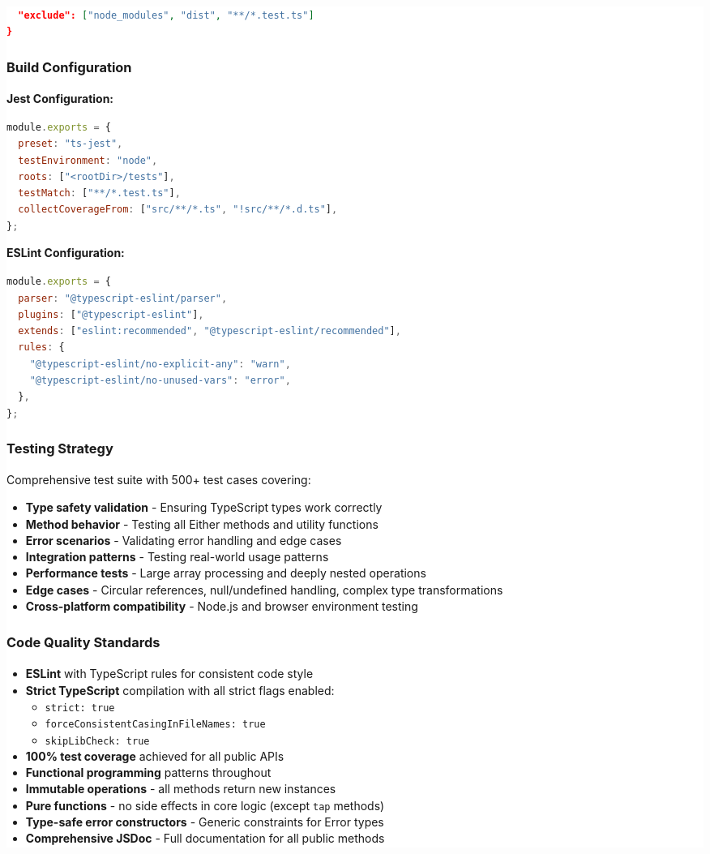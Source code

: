 ```json
  "exclude": ["node_modules", "dist", "**/*.test.ts"]
}
```

### Build Configuration

**Jest Configuration:**

```javascript
module.exports = {
  preset: "ts-jest",
  testEnvironment: "node",
  roots: ["<rootDir>/tests"],
  testMatch: ["**/*.test.ts"],
  collectCoverageFrom: ["src/**/*.ts", "!src/**/*.d.ts"],
};
```

**ESLint Configuration:**

```javascript
module.exports = {
  parser: "@typescript-eslint/parser",
  plugins: ["@typescript-eslint"],
  extends: ["eslint:recommended", "@typescript-eslint/recommended"],
  rules: {
    "@typescript-eslint/no-explicit-any": "warn",
    "@typescript-eslint/no-unused-vars": "error",
  },
};
```

### Testing Strategy

Comprehensive test suite with 500+ test cases covering:

- **Type safety validation** - Ensuring TypeScript types work correctly
- **Method behavior** - Testing all Either methods and utility functions
- **Error scenarios** - Validating error handling and edge cases
- **Integration patterns** - Testing real-world usage patterns
- **Performance tests** - Large array processing and deeply nested operations
- **Edge cases** - Circular references, null/undefined handling, complex type transformations
- **Cross-platform compatibility** - Node.js and browser environment testing

### Code Quality Standards

- **ESLint** with TypeScript rules for consistent code style
- **Strict TypeScript** compilation with all strict flags enabled:
  - `strict: true`
  - `forceConsistentCasingInFileNames: true`
  - `skipLibCheck: true`
- **100% test coverage** achieved for all public APIs
- **Functional programming** patterns throughout
- **Immutable operations** - all methods return new instances
- **Pure functions** - no side effects in core logic (except `tap` methods)
- **Type-safe error constructors** - Generic constraints for Error types
- **Comprehensive JSDoc** - Full documentation for all public methods
